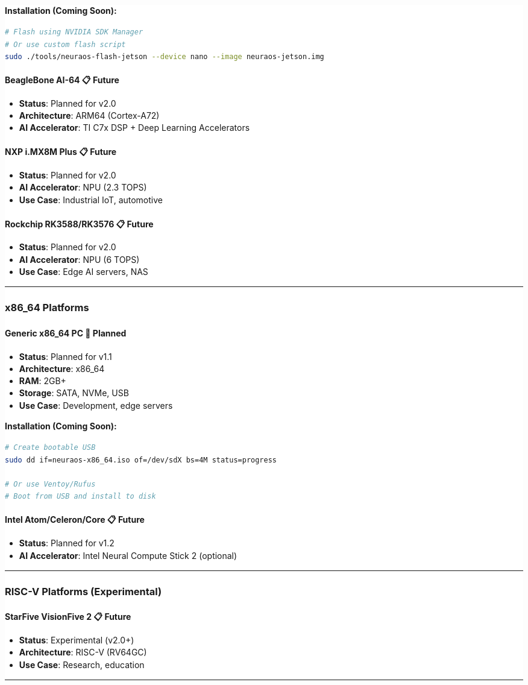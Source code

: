 **Installation (Coming Soon):**
```bash
# Flash using NVIDIA SDK Manager
# Or use custom flash script
sudo ./tools/neuraos-flash-jetson --device nano --image neuraos-jetson.img
```

#### BeagleBone AI-64 📋 **Future**
- **Status**: Planned for v2.0
- **Architecture**: ARM64 (Cortex-A72)
- **AI Accelerator**: TI C7x DSP + Deep Learning Accelerators

#### NXP i.MX8M Plus 📋 **Future**
- **Status**: Planned for v2.0
- **AI Accelerator**: NPU (2.3 TOPS)
- **Use Case**: Industrial IoT, automotive

#### Rockchip RK3588/RK3576 📋 **Future**
- **Status**: Planned for v2.0
- **AI Accelerator**: NPU (6 TOPS)
- **Use Case**: Edge AI servers, NAS

---

### x86_64 Platforms

#### Generic x86_64 PC 🔄 **Planned**
- **Status**: Planned for v1.1
- **Architecture**: x86_64
- **RAM**: 2GB+
- **Storage**: SATA, NVMe, USB
- **Use Case**: Development, edge servers

**Installation (Coming Soon):**
```bash
# Create bootable USB
sudo dd if=neuraos-x86_64.iso of=/dev/sdX bs=4M status=progress

# Or use Ventoy/Rufus
# Boot from USB and install to disk
```

#### Intel Atom/Celeron/Core 📋 **Future**
- **Status**: Planned for v1.2
- **AI Accelerator**: Intel Neural Compute Stick 2 (optional)

---

### RISC-V Platforms (Experimental)

#### StarFive VisionFive 2 📋 **Future**
- **Status**: Experimental (v2.0+)
- **Architecture**: RISC-V (RV64GC)
- **Use Case**: Research, education

---